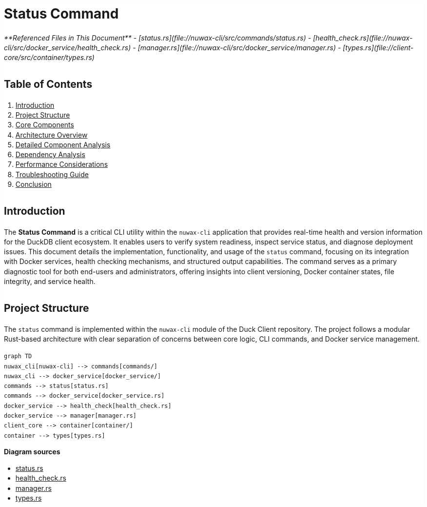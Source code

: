 # Status Command

<cite>
**Referenced Files in This Document**   
- [status.rs](file://nuwax-cli/src/commands/status.rs)
- [health_check.rs](file://nuwax-cli/src/docker_service/health_check.rs)
- [manager.rs](file://nuwax-cli/src/docker_service/manager.rs)
- [types.rs](file://client-core/src/container/types.rs)
</cite>

## Table of Contents
1. [Introduction](#introduction)
2. [Project Structure](#project-structure)
3. [Core Components](#core-components)
4. [Architecture Overview](#architecture-overview)
5. [Detailed Component Analysis](#detailed-component-analysis)
6. [Dependency Analysis](#dependency-analysis)
7. [Performance Considerations](#performance-considerations)
8. [Troubleshooting Guide](#troubleshooting-guide)
9. [Conclusion](#conclusion)

## Introduction
The **Status Command** is a critical CLI utility within the `nuwax-cli` application that provides real-time health and version information for the DuckDB client ecosystem. It enables users to verify system readiness, inspect service status, and diagnose deployment issues. This document details the implementation, functionality, and usage of the `status` command, focusing on its integration with Docker services, health checking mechanisms, and structured output capabilities. The command serves as a primary diagnostic tool for both end-users and administrators, offering insights into client versioning, Docker container states, file integrity, and service health.

## Project Structure
The `status` command is implemented within the `nuwax-cli` module of the Duck Client repository. The project follows a modular Rust-based architecture with clear separation of concerns between core logic, CLI commands, and Docker service management.

```mermaid
graph TD
nuwax_cli[nuwax-cli] --> commands[commands/]
nuwax_cli --> docker_service[docker_service/]
commands --> status[status.rs]
commands --> docker_service[docker_service.rs]
docker_service --> health_check[health_check.rs]
docker_service --> manager[manager.rs]
client_core --> container[container/]
container --> types[types.rs]
```

**Diagram sources**
- [status.rs](file://nuwax-cli/src/commands/status.rs)
- [health_check.rs](file://nuwax-cli/src/docker_service/health_check.rs)
- [manager.rs](file://nuwax-cli/src/docker_service/manager.rs)
- [types.rs](file://client-core/src/container/types.rs)

